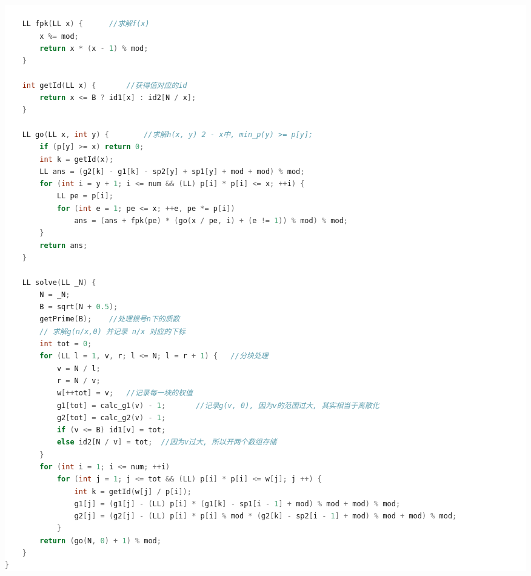 ```c++

    LL fpk(LL x) {      //求解f(x)
        x %= mod;
        return x * (x - 1) % mod;
    }

    int getId(LL x) {       //获得值对应的id
        return x <= B ? id1[x] : id2[N / x];
    }

    LL go(LL x, int y) {        //求解h(x, y) 2 - x中, min_p(y) >= p[y];
        if (p[y] >= x) return 0;
        int k = getId(x);
        LL ans = (g2[k] - g1[k] - sp2[y] + sp1[y] + mod + mod) % mod;
        for (int i = y + 1; i <= num && (LL) p[i] * p[i] <= x; ++i) {
            LL pe = p[i];
            for (int e = 1; pe <= x; ++e, pe *= p[i])
                ans = (ans + fpk(pe) * (go(x / pe, i) + (e != 1)) % mod) % mod;
        }
        return ans;
    }

    LL solve(LL _N) {
        N = _N;
        B = sqrt(N + 0.5);
        getPrime(B);    //处理根号n下的质数
        // 求解g(n/x,0) 并记录 n/x 对应的下标
        int tot = 0;
        for (LL l = 1, v, r; l <= N; l = r + 1) {   //分块处理
            v = N / l;
            r = N / v;
            w[++tot] = v;   //记录每一块的权值
            g1[tot] = calc_g1(v) - 1;       //记录g(v, 0), 因为v的范围过大, 其实相当于离散化
            g2[tot] = calc_g2(v) - 1;
            if (v <= B) id1[v] = tot;
            else id2[N / v] = tot;  //因为v过大, 所以开两个数组存储
        }
        for (int i = 1; i <= num; ++i)
            for (int j = 1; j <= tot && (LL) p[i] * p[i] <= w[j]; j ++) {
                int k = getId(w[j] / p[i]);
                g1[j] = (g1[j] - (LL) p[i] * (g1[k] - sp1[i - 1] + mod) % mod + mod) % mod;
                g2[j] = (g2[j] - (LL) p[i] * p[i] % mod * (g2[k] - sp2[i - 1] + mod) % mod + mod) % mod;
            }
        return (go(N, 0) + 1) % mod;
    }
}

```


